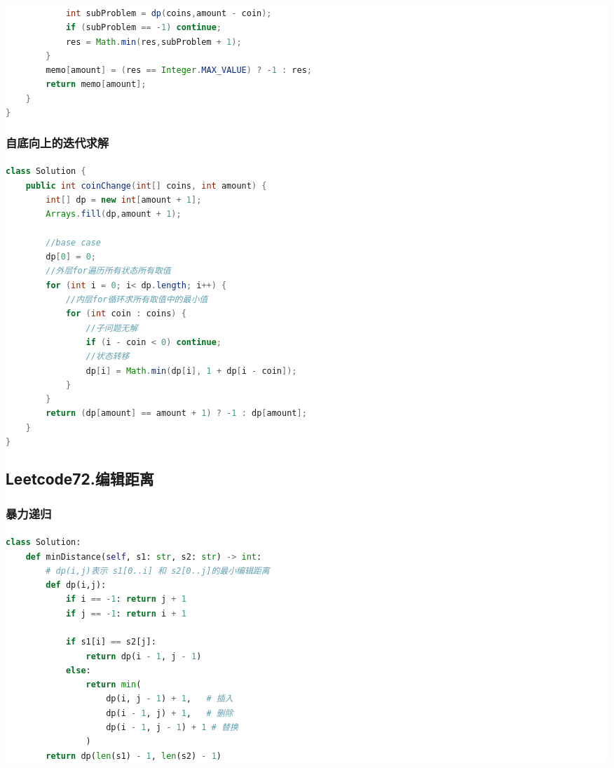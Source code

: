 ```java
            int subProblem = dp(coins,amount - coin);
            if (subProblem == -1) continue;
            res = Math.min(res,subProblem + 1);
        }
        memo[amount] = (res == Integer.MAX_VALUE) ? -1 : res;
        return memo[amount];
    }
}
```



### 自底向上的迭代求解

```java
class Solution {
    public int coinChange(int[] coins, int amount) {
        int[] dp = new int[amount + 1];
        Arrays.fill(dp,amount + 1);

        //base case
        dp[0] = 0;
        //外层for遍历所有状态所有取值
        for (int i = 0; i< dp.length; i++) {
            //内层for循环求所有取值中的最小值
            for (int coin : coins) {
                //子问题无解
                if (i - coin < 0) continue;
                //状态转移
                dp[i] = Math.min(dp[i], 1 + dp[i - coin]);
            }
        }
        return (dp[amount] == amount + 1) ? -1 : dp[amount]; 
    }
}
```

## Leetcode72.编辑距离

### 暴力递归

```python
class Solution:
    def minDistance(self, s1: str, s2: str) -> int:
        # dp(i,j)表示 s1[0..i] 和 s2[0..j]的最小编辑距离
        def dp(i,j):
            if i == -1: return j + 1
            if j == -1: return i + 1

            if s1[i] == s2[j]:
                return dp(i - 1, j - 1)
            else:
                return min(
                    dp(i, j - 1) + 1,   # 插入
                    dp(i - 1, j) + 1,   # 删除
                    dp(i - 1, j - 1) + 1 # 替换
                )
        return dp(len(s1) - 1, len(s2) - 1)
```

